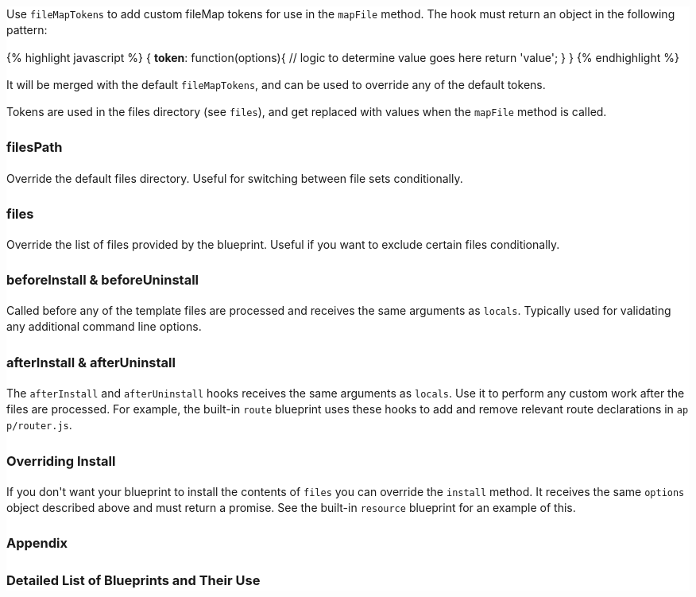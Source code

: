 Use `fileMapTokens` to add custom fileMap tokens for use
in the `mapFile` method. The hook must return an object in the
following pattern:

{% highlight javascript %}
{
  __token__: function(options){
    // logic to determine value goes here
    return 'value';
  }
}
{% endhighlight %}

It will be merged with the default `fileMapTokens`, and can be used
to override any of the default tokens.

Tokens are used in the files directory (see `files`), and get replaced with
values when the `mapFile` method is called.

### filesPath

Override the default files directory.
Useful for switching between file sets conditionally.

### files

Override the list of files provided by the blueprint.
Useful if you want to exclude certain files conditionally.

### beforeInstall & beforeUninstall

Called before any of the template files are processed and receives
the same arguments as `locals`. Typically used for validating any
additional command line options.

### afterInstall & afterUninstall

The `afterInstall` and `afterUninstall` hooks receives the same
arguments as `locals`. Use it to perform any custom work after the
files are processed. For example, the built-in `route` blueprint
uses these hooks to add and remove relevant route declarations in
`app/router.js`.

### Overriding Install

If you don't want your blueprint to install the contents of
`files` you can override the `install` method. It receives the
same `options` object described above and must return a promise.
See the built-in `resource` blueprint for an example of this.

### Appendix

### Detailed List of Blueprints and Their Use
